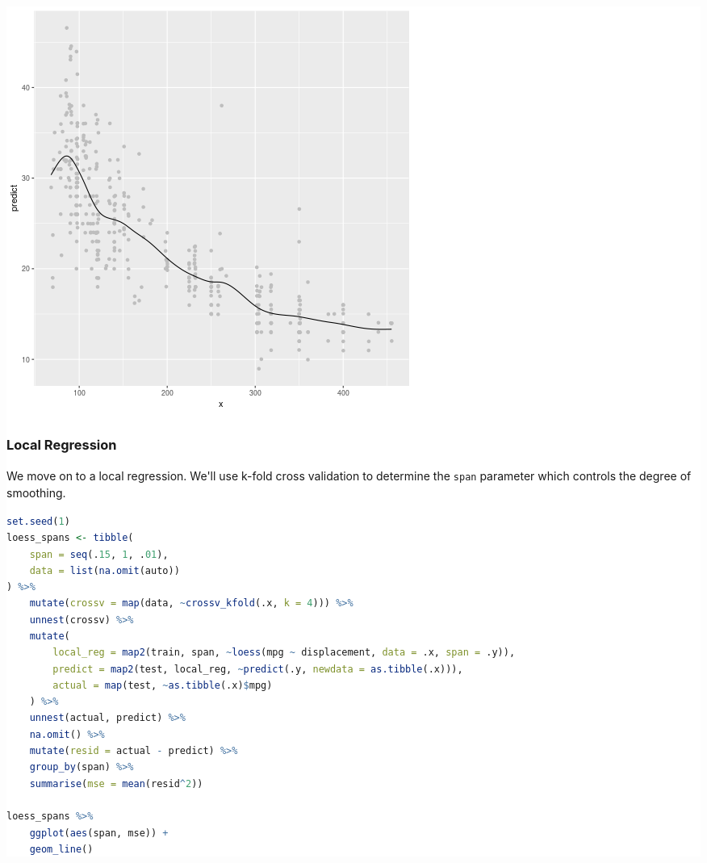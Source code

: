 ![plot of chunk 8.4](figure/8.4-1.png)


### Local Regression

We move on to a local regression. We'll use k-fold cross validation to determine the `span` parameter which controls the degree of smoothing.


```r
set.seed(1)
loess_spans <- tibble(
    span = seq(.15, 1, .01),
    data = list(na.omit(auto))
) %>%
    mutate(crossv = map(data, ~crossv_kfold(.x, k = 4))) %>%
    unnest(crossv) %>%
    mutate(
        local_reg = map2(train, span, ~loess(mpg ~ displacement, data = .x, span = .y)),
        predict = map2(test, local_reg, ~predict(.y, newdata = as.tibble(.x))),
        actual = map(test, ~as.tibble(.x)$mpg)
    ) %>%
    unnest(actual, predict) %>%
    na.omit() %>%
    mutate(resid = actual - predict) %>%
    group_by(span) %>%
    summarise(mse = mean(resid^2))

loess_spans %>%
    ggplot(aes(span, mse)) +
    geom_line()
```
